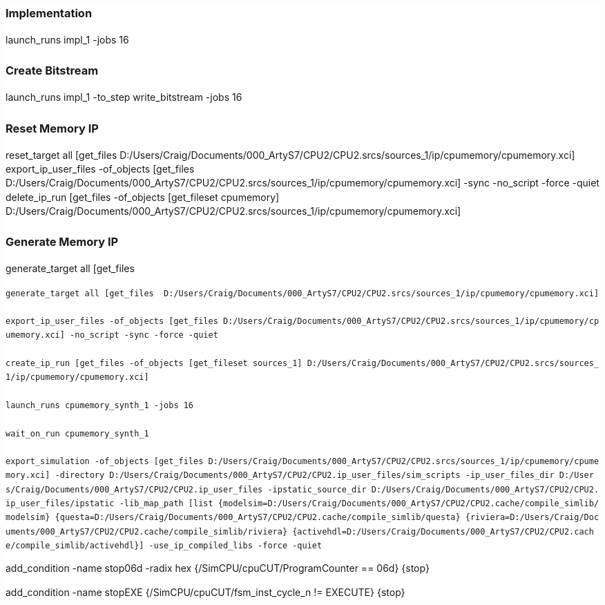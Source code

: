 ### Implementation

launch_runs impl_1 -jobs 16

### Create Bitstream

launch_runs impl_1 -to_step write_bitstream -jobs 16

### Reset Memory IP

reset_target all [get_files  D:/Users/Craig/Documents/000_ArtyS7/CPU2/CPU2.srcs/sources_1/ip/cpumemory/cpumemory.xci]
export_ip_user_files -of_objects  [get_files  D:/Users/Craig/Documents/000_ArtyS7/CPU2/CPU2.srcs/sources_1/ip/cpumemory/cpumemory.xci] -sync -no_script -force -quiet
delete_ip_run [get_files -of_objects [get_fileset cpumemory] D:/Users/Craig/Documents/000_ArtyS7/CPU2/CPU2.srcs/sources_1/ip/cpumemory/cpumemory.xci]

### Generate Memory IP

generate_target all [get_files  

```
generate_target all [get_files  D:/Users/Craig/Documents/000_ArtyS7/CPU2/CPU2.srcs/sources_1/ip/cpumemory/cpumemory.xci]

export_ip_user_files -of_objects [get_files D:/Users/Craig/Documents/000_ArtyS7/CPU2/CPU2.srcs/sources_1/ip/cpumemory/cpumemory.xci] -no_script -sync -force -quiet

create_ip_run [get_files -of_objects [get_fileset sources_1] D:/Users/Craig/Documents/000_ArtyS7/CPU2/CPU2.srcs/sources_1/ip/cpumemory/cpumemory.xci]

launch_runs cpumemory_synth_1 -jobs 16

wait_on_run cpumemory_synth_1

export_simulation -of_objects [get_files D:/Users/Craig/Documents/000_ArtyS7/CPU2/CPU2.srcs/sources_1/ip/cpumemory/cpumemory.xci] -directory D:/Users/Craig/Documents/000_ArtyS7/CPU2/CPU2.ip_user_files/sim_scripts -ip_user_files_dir D:/Users/Craig/Documents/000_ArtyS7/CPU2/CPU2.ip_user_files -ipstatic_source_dir D:/Users/Craig/Documents/000_ArtyS7/CPU2/CPU2.ip_user_files/ipstatic -lib_map_path [list {modelsim=D:/Users/Craig/Documents/000_ArtyS7/CPU2/CPU2.cache/compile_simlib/modelsim} {questa=D:/Users/Craig/Documents/000_ArtyS7/CPU2/CPU2.cache/compile_simlib/questa} {riviera=D:/Users/Craig/Documents/000_ArtyS7/CPU2/CPU2.cache/compile_simlib/riviera} {activehdl=D:/Users/Craig/Documents/000_ArtyS7/CPU2/CPU2.cache/compile_simlib/activehdl}] -use_ip_compiled_libs -force -quiet
```



add_condition -name stop06d -radix hex {/SimCPU/cpuCUT/ProgramCounter == 06d} {stop}

add_condition -name stopEXE {/SimCPU/cpuCUT/fsm_inst_cycle_n != EXECUTE} {stop}





[^1]: R1 is the  Stack Pointer
[^2]: R2 <> 0: R1 = R2 R1<>R2 (Flag=1)
[^3]: R2 = 0: R1 = 0 / R1 <> 0 (Flag=1)
[^4]: R2 <> 0: R1 < R2 / R1>=R2 (Flag =1)
[^5]: R2 = 0: R1 < 0 / R1 >= 0 (Flag=1)
[^6]: R2 <> 0: R1 > R2 / R1<=R2 (Flag=1)
[^7]: R2 = 0: R1 > 0 / R1 <= 0 (Flag=1)
[^8]: Memory Type 2 and 3 (might be possible with additional cycles)
[^9]: Reserved.  
[^10]: Reserved.
[^13]: R2 = 0: Wait statement
[^14]: R2<>0: Timer statement, R2 contains the interrupt handler number